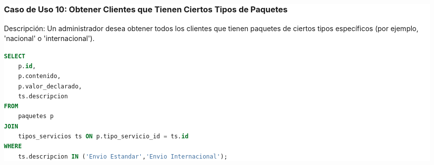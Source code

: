

### Caso de Uso 10: Obtener Clientes que Tienen Ciertos Tipos de Paquetes

Descripción: Un administrador desea obtener todos los clientes que tienen paquetes de ciertos tipos específicos (por ejemplo, 'nacional' o 'internacional').

```sql
SELECT
	p.id,
	p.contenido,
	p.valor_declarado,
	ts.descripcion
FROM
	paquetes p
JOIN
	tipos_servicios ts ON p.tipo_servicio_id = ts.id
WHERE
	ts.descripcion IN ('Envio Estandar','Envio Internacional');
```




